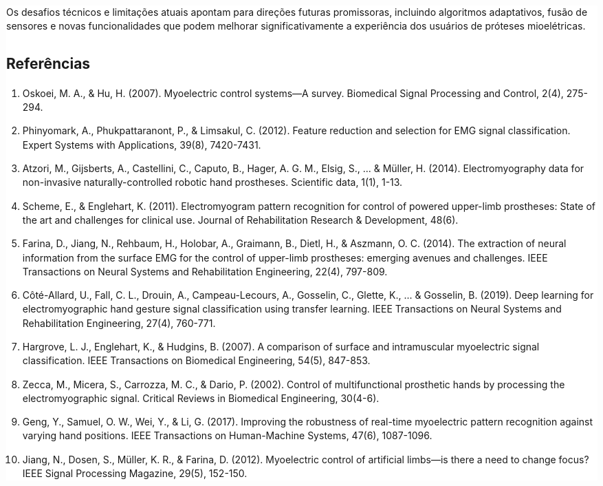 Os desafios técnicos e limitações atuais apontam para direções futuras promissoras, incluindo algoritmos adaptativos, fusão de sensores e novas funcionalidades que podem melhorar significativamente a experiência dos usuários de próteses mioelétricas.

## Referências

1. Oskoei, M. A., & Hu, H. (2007). Myoelectric control systems—A survey. Biomedical Signal Processing and Control, 2(4), 275-294.

2. Phinyomark, A., Phukpattaranont, P., & Limsakul, C. (2012). Feature reduction and selection for EMG signal classification. Expert Systems with Applications, 39(8), 7420-7431.

3. Atzori, M., Gijsberts, A., Castellini, C., Caputo, B., Hager, A. G. M., Elsig, S., ... & Müller, H. (2014). Electromyography data for non-invasive naturally-controlled robotic hand prostheses. Scientific data, 1(1), 1-13.

4. Scheme, E., & Englehart, K. (2011). Electromyogram pattern recognition for control of powered upper-limb prostheses: State of the art and challenges for clinical use. Journal of Rehabilitation Research & Development, 48(6).

5. Farina, D., Jiang, N., Rehbaum, H., Holobar, A., Graimann, B., Dietl, H., & Aszmann, O. C. (2014). The extraction of neural information from the surface EMG for the control of upper-limb prostheses: emerging avenues and challenges. IEEE Transactions on Neural Systems and Rehabilitation Engineering, 22(4), 797-809.

6. Côté-Allard, U., Fall, C. L., Drouin, A., Campeau-Lecours, A., Gosselin, C., Glette, K., ... & Gosselin, B. (2019). Deep learning for electromyographic hand gesture signal classification using transfer learning. IEEE Transactions on Neural Systems and Rehabilitation Engineering, 27(4), 760-771.

7. Hargrove, L. J., Englehart, K., & Hudgins, B. (2007). A comparison of surface and intramuscular myoelectric signal classification. IEEE Transactions on Biomedical Engineering, 54(5), 847-853.

8. Zecca, M., Micera, S., Carrozza, M. C., & Dario, P. (2002). Control of multifunctional prosthetic hands by processing the electromyographic signal. Critical Reviews in Biomedical Engineering, 30(4-6).

9. Geng, Y., Samuel, O. W., Wei, Y., & Li, G. (2017). Improving the robustness of real-time myoelectric pattern recognition against varying hand positions. IEEE Transactions on Human-Machine Systems, 47(6), 1087-1096.

10. Jiang, N., Dosen, S., Müller, K. R., & Farina, D. (2012). Myoelectric control of artificial limbs—is there a need to change focus? IEEE Signal Processing Magazine, 29(5), 152-150.
